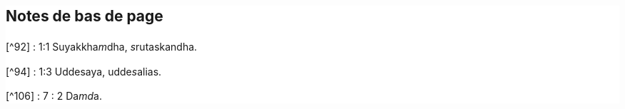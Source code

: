   </table>
</figure>

## Notes de bas de page

[^92] : 1:1 Suyakkha<i>m</i>dha, <i>s</i>rutaskandha.

[^93]: 1:2 A<i>g</i><i>gh</i>aya<i>n</i>a, adhyayana. La première conférence est appelée sattha-pari<i>n</i><i>n</i>â (<i>s</i>astra-pari<i>g</i><i>ñ</i>â), « connaissance de l'arme ». Les armes se divisent en armes matérielles et en armes consistant en un état (bhâva). Ce dernier est expliqué comme étant le non-contrôle (asa<i>m</i>yama) ou le mauvais usage de l'esprit, de la parole et du corps. La connaissance (pari<i>g</i><i>ñ</i>â) est double : la compréhension et le renoncement. Le sujet de la première conférence est donc la compréhension et le renoncement à tout ce qui nuit aux autres êtres.

[^94] : 1:3 Uddesaya, udde<i>s</i>alias.

[^95]: 1:4 <i>G</i>ambûsvâmin était le disciple de Sudharman, l'un des onze principaux disciples (ga<i>n</i>adhara) de Mahâvira.

[^96]: 2:1 C'est-à-dire dans une âme permanente, différente du corps. Ceci est dit contre les Kârvâkas.

[^97]: 2:2 C'est-à-dire la pluralité des âmes, et non pas une seule âme universelle, comme le disent les Védantins.

[^98]: 2:3 Kamma (karma) est ce qui obscurcit notre intellect, etc. Son résultat est la condition de souffrance des hommes, sa cause est l'action (kiriyâ, kriyâ).

[^99]: 2:4 Les différents temps employés dans ces phrases impliquent, selon les commentateurs, la reconnaissance de la réalité du temps, comme passé, présent, futur.

[^100]: 2:5 Kamma-samâra<i>m</i>bha. Kamma a été expliqué ci-dessus. Samâra<i>m</i>bha, une action spéciale (kriyâ), est le fait de s'engager dans quelque chose de blâmable (sâvadyânush<i>th</i>âna).

[^101]: 3:1 Ces mots (tti bemi) figurent à la fin de chaque leçon. Les commentateurs les utilisent également au début de chaque leçon.

[^102]: 3:2 Après que les principaux principes du Gainisme concernant l'âme et les actions ont été brièvement exposés dans la première leçon, les six leçons restantes de la première conférence traitent des actions qui nuisent aux six classes de vies ou d'âmes. Les Gainas semblent être parvenus à leur concept de l'âme, non par la recherche du Soi, principe immuable et existant en soi dans le monde toujours changeant des phénomènes, mais par la perception de la vie. Car le terme Gaina le plus général pour l'âme est la vie (<i>g</i>îva), qui est identique au soi (âyâ, âtman). Il existe d'innombrables vies ou âmes, incarnées non seulement dans les animaux, les hommes, les dieux, les êtres infernaux (tasa, trasa) et les plantes (va<i>n</i>assaî, vanaspati), mais aussi dans les quatre éléments : la terre, l'eau, le feu, le vent. La terre, etc., considérée comme le lieu de résidence des vies, est appelée corps terrestre, etc. Ces corps ne sont perceptibles que lorsqu'un nombre infini d'entre eux sont réunis en un même lieu. Les vies terrestres, etc., ne possèdent qu'un seul organe, celui du sentiment ; elles ont un intellect et des sentiments (vedanâ) non développés, mais pas de membres, etc. Les doctrines concernant ces vies élémentaires sont exposées dans le Niryukti de notre Sûtra par Bhadrabâhu, et sont commentées dans le grand commentaire de Sîlâṅka. Elles sont très absconses et traitent des distinctions les plus infimes, qui déroutent notre compréhension.

[^103]: 4:1 I<i>k</i><i>k</i>' attha<i>m</i>. Les commentateurs pensent qu'il s'agit d'une référence à la phrase : « Pour la splendeur, etc. ». Il serait plus naturel de la relier à la phrase précédente ; le sens est : « Pour l'esclavage, etc., les hommes commettent la violence, bien qu'ils croient que c'est pour le bonheur de cette vie. »

[^104]: 5:1 Les êtres aquatiques dont il est question dans cette leçon sont, comme toutes les vies élémentaires, divisés en trois classes : les êtres sensibles, les êtres insensibles et les êtres mixtes. Seule l'eau qui abrite les êtres aquatiques insensibles peut être utilisée. Il faut donc filtrer l'eau avant de l'utiliser, car on pense que seules les êtres insensibles restent dans l'eau après ce processus.

[^105]: 7:1 Les corps de feu ne vivent pas plus de trois jours.

[^106] : 7 : 2 Da<i>m</i><i>d</i>a.

[^107]: 9:1 La discussion des « corps-vent », qui devrait suivre celle des corps-feu, est reportée à deux leçons consacrées au monde végétal et animal. La raison de cette interruption est, comme l'indiquent les commentateurs, que la nature du vent, en raison de son invisibilité, est sujette à caution, tandis que les plantes et les animaux sont reconnus par tous comme des êtres vivants et constituent donc le meilleur support de la théorie hylozoïste. Le fait que le vent n'ait pas été facilement admis par les anciens Indiens comme une substance particulière peut encore être reconnu dans les Sûtras philosophiques des Brahmanes. Car il y était jugé nécessaire d'examiner en détail les preuves de l'existence d'une substance particulière, le vent. Il convient de noter que le vent n'a jamais été identifié à l'air, et que les Gainas n'avaient pas encore séparé l'air de l'espace.

[^108]: 10:1 Les plantes connaissent les saisons, car elles germent au bon moment, l'A<i>s</i>oka bourgeonne et fleurit lorsqu'il est touché par le pied d'une jeune fille bien vêtue, et le Vakula lorsqu'il est arrosé de vin ; la graine pousse toujours vers le haut : tout cela n'arriverait pas si les plantes n'avaient pas connaissance des circonstances qui les entourent. Tel est le raisonnement des commentateurs.

[^109]: 12:1 Le mot après os (a<i>t</i><i>th</i>îe) est a<i>t</i><i>th</i>imi<i>m</i><i>g</i>âe, pour lequel on tue des buffles, des sangliers, etc., comme le dit le commentateur. Je ne connais pas le sens de ce mot qui est rendu par asthimi<i>ñ</i><i>g</i>â.
